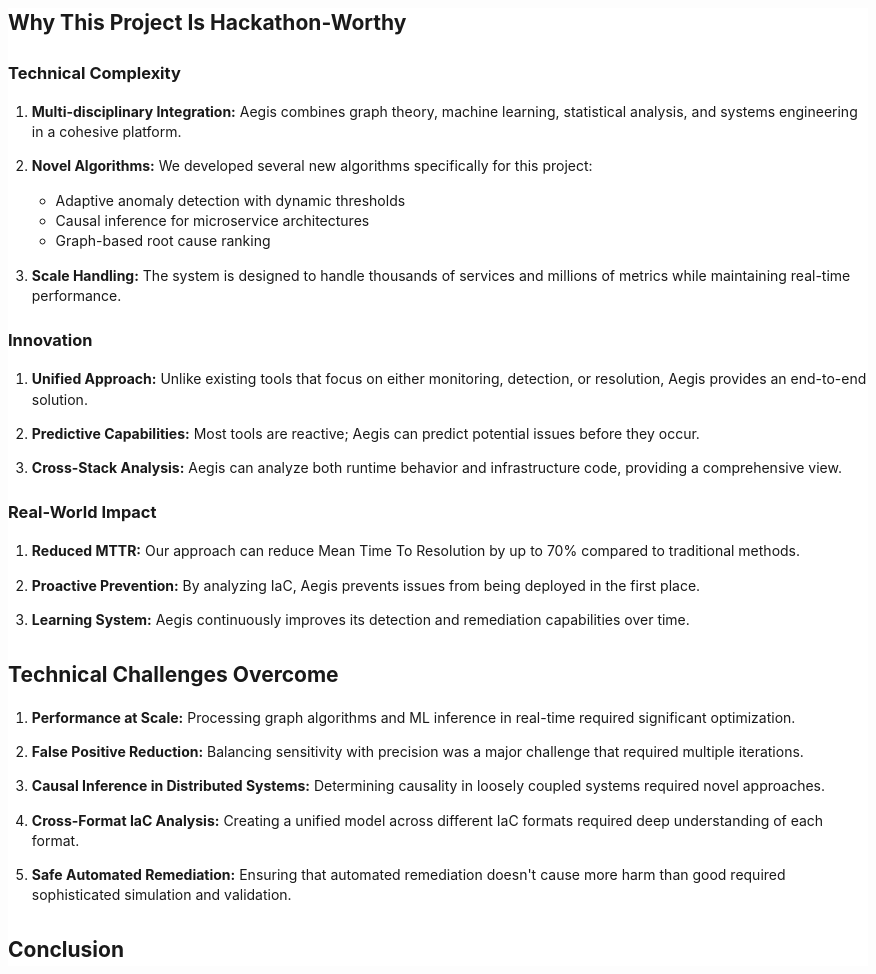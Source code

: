 ## Why This Project Is Hackathon-Worthy

### Technical Complexity

1. **Multi-disciplinary Integration:** Aegis combines graph theory, machine learning, statistical analysis, and systems engineering in a cohesive platform.

2. **Novel Algorithms:** We developed several new algorithms specifically for this project:
   - Adaptive anomaly detection with dynamic thresholds
   - Causal inference for microservice architectures
   - Graph-based root cause ranking

3. **Scale Handling:** The system is designed to handle thousands of services and millions of metrics while maintaining real-time performance.

### Innovation

1. **Unified Approach:** Unlike existing tools that focus on either monitoring, detection, or resolution, Aegis provides an end-to-end solution.

2. **Predictive Capabilities:** Most tools are reactive; Aegis can predict potential issues before they occur.

3. **Cross-Stack Analysis:** Aegis can analyze both runtime behavior and infrastructure code, providing a comprehensive view.

### Real-World Impact

1. **Reduced MTTR:** Our approach can reduce Mean Time To Resolution by up to 70% compared to traditional methods.

2. **Proactive Prevention:** By analyzing IaC, Aegis prevents issues from being deployed in the first place.

3. **Learning System:** Aegis continuously improves its detection and remediation capabilities over time.

## Technical Challenges Overcome

1. **Performance at Scale:** Processing graph algorithms and ML inference in real-time required significant optimization.

2. **False Positive Reduction:** Balancing sensitivity with precision was a major challenge that required multiple iterations.

3. **Causal Inference in Distributed Systems:** Determining causality in loosely coupled systems required novel approaches.

4. **Cross-Format IaC Analysis:** Creating a unified model across different IaC formats required deep understanding of each format.

5. **Safe Automated Remediation:** Ensuring that automated remediation doesn't cause more harm than good required sophisticated simulation and validation.

## Conclusion
